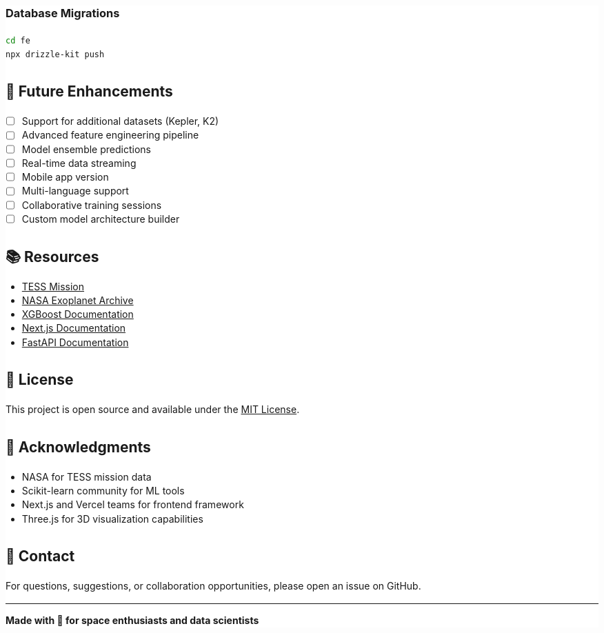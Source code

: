 ### Database Migrations

```bash
cd fe
npx drizzle-kit push
```

## 🔮 Future Enhancements

- [ ] Support for additional datasets (Kepler, K2)
- [ ] Advanced feature engineering pipeline
- [ ] Model ensemble predictions
- [ ] Real-time data streaming
- [ ] Mobile app version
- [ ] Multi-language support
- [ ] Collaborative training sessions
- [ ] Custom model architecture builder

## 📚 Resources

- [TESS Mission](https://tess.mit.edu/)
- [NASA Exoplanet Archive](https://exoplanetarchive.ipasa.nasa.gov/)
- [XGBoost Documentation](https://xgboost.readthedocs.io/)
- [Next.js Documentation](https://nextjs.org/docs)
- [FastAPI Documentation](https://fastapi.tiangolo.com/)

## 📄 License

This project is open source and available under the [MIT License](LICENSE).

## 🙏 Acknowledgments

- NASA for TESS mission data
- Scikit-learn community for ML tools
- Next.js and Vercel teams for frontend framework
- Three.js for 3D visualization capabilities

## 📧 Contact

For questions, suggestions, or collaboration opportunities, please open an issue on GitHub.

---

**Made with 🚀 for space enthusiasts and data scientists**
